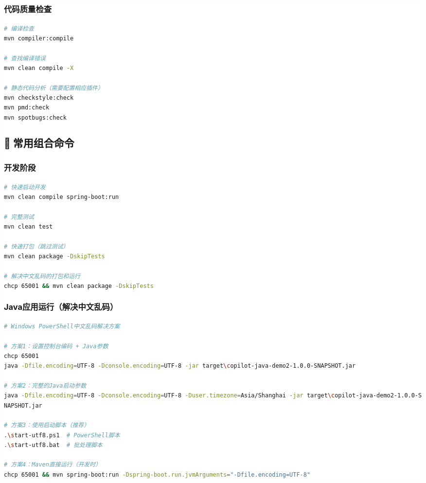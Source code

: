 ```bash
```

### 代码质量检查
```bash
# 编译检查
mvn compiler:compile

# 查找编译错误
mvn clean compile -X

# 静态代码分析（需要配置相应插件）
mvn checkstyle:check
mvn pmd:check
mvn spotbugs:check
```

## 🚀 常用组合命令

### 开发阶段
```bash
# 快速启动开发
mvn clean compile spring-boot:run

# 完整测试
mvn clean test

# 快速打包（跳过测试）
mvn clean package -DskipTests

# 解决中文乱码的打包和运行
chcp 65001 && mvn clean package -DskipTests
```

### Java应用运行（解决中文乱码）
```bash
# Windows PowerShell中文乱码解决方案

# 方案1：设置控制台编码 + Java参数
chcp 65001
java -Dfile.encoding=UTF-8 -Dconsole.encoding=UTF-8 -jar target\copilot-java-demo2-1.0.0-SNAPSHOT.jar

# 方案2：完整的Java启动参数
java -Dfile.encoding=UTF-8 -Dconsole.encoding=UTF-8 -Duser.timezone=Asia/Shanghai -jar target\copilot-java-demo2-1.0.0-SNAPSHOT.jar

# 方案3：使用启动脚本（推荐）
.\start-utf8.ps1  # PowerShell脚本
.\start-utf8.bat  # 批处理脚本

# 方案4：Maven直接运行（开发时）
chcp 65001 && mvn spring-boot:run -Dspring-boot.run.jvmArguments="-Dfile.encoding=UTF-8"
```
